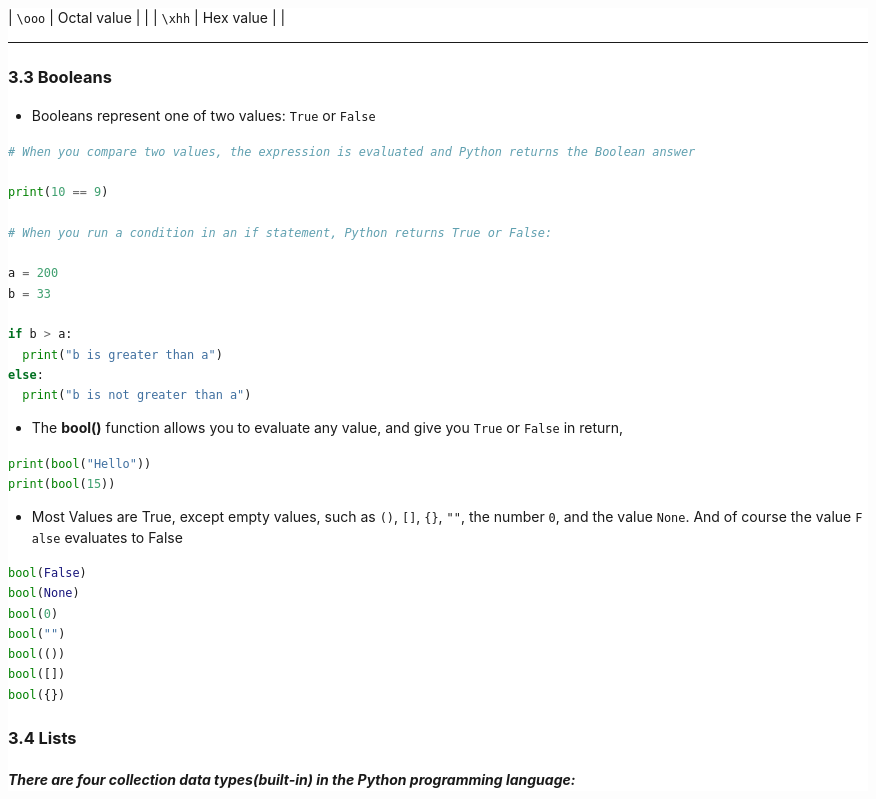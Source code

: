| `\ooo`   | Octal value      |            |
| `\xhh`   | Hex value        |            |

---


<a id="33-booleans"></a>
### 3.3 Booleans

- Booleans represent one of two values: `True` or `False`


```python
# When you compare two values, the expression is evaluated and Python returns the Boolean answer

print(10 == 9)

# When you run a condition in an if statement, Python returns True or False:

a = 200
b = 33

if b > a:
  print("b is greater than a")
else:
  print("b is not greater than a")
```

- The **bool()** function allows you to evaluate any value, and give you `True` or `False` in return,


```python
print(bool("Hello"))
print(bool(15))
```

- Most Values are True, except empty values, such as `()`, `[]`, `{}`, `""`, the number `0`, and the value `None`. And of course the value `False` evaluates to False


```python
bool(False)
bool(None)
bool(0)
bool("")
bool(())
bool([])
bool({})
```

<a id="34-lists"></a>
### 3.4 Lists

##### There are **four collection data types(built-in)** in the Python programming language:
